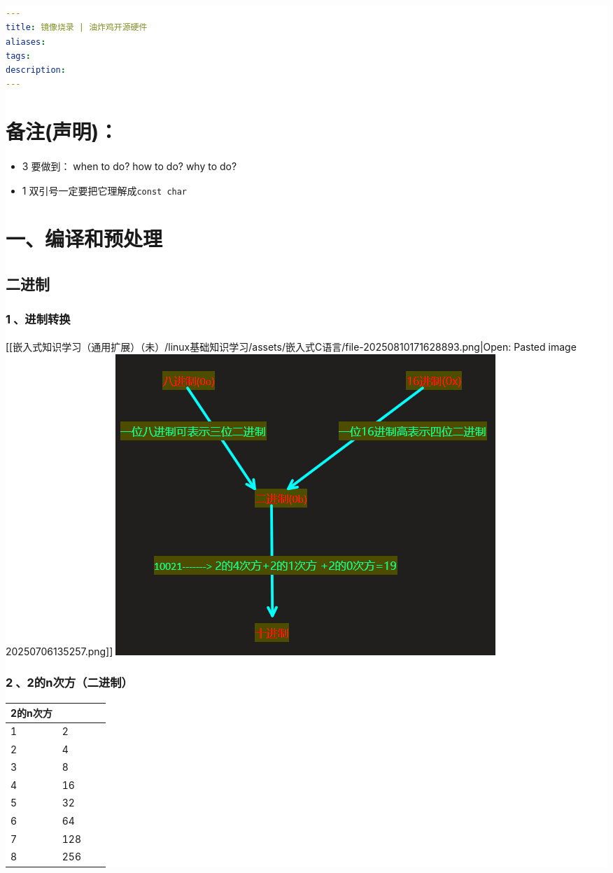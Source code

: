 ```yaml
---
title: 镜像烧录 | 油炸鸡开源硬件
aliases: 
tags: 
description:
---
```

# 备注(声明)：

- 3 要做到： when to do? how to do? why to do?

- 1 双引号一定要把它理解成`const char `
# 一、编译和预处理

## 二进制
### 1 、进制转换
[[嵌入式知识学习（通用扩展）（未）/linux基础知识学习/assets/嵌入式C语言/file-20250810171628893.png|Open: Pasted image 20250706135257.png]]
![RK3568（linux学习）/linux基础知识学习/assets/嵌入式C语言/file-20250810171628893.png](嵌入式知识学习（通用扩展）（未）/linux基础知识学习/assets/嵌入式C语言/file-20250810171628893.png)
### 2 、2的n次方（二进制）

| 2的n次方 |       |     |     |
| ----- | ----- | --- | --- |
| 1     | 2     |     |     |
| 2     | 4     |     |     |
| 3     | 8     |     |     |
| 4     | 16    |     |     |
| 5     | 32    |     |     |
| 6     | 64    |     |     |
| 7     | 128   |     |     |
| 8     | 256   |     |     |